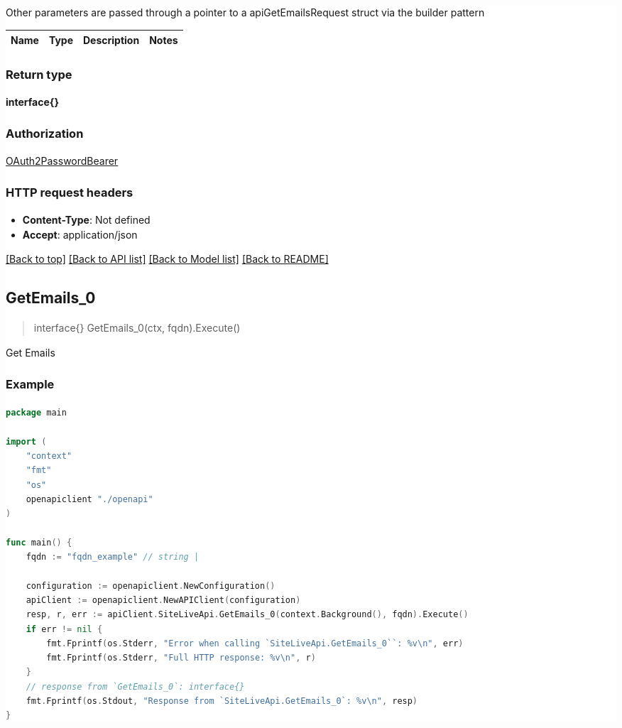 Other parameters are passed through a pointer to a apiGetEmailsRequest struct via the builder pattern


Name | Type | Description  | Notes
------------- | ------------- | ------------- | -------------


### Return type

**interface{}**

### Authorization

[OAuth2PasswordBearer](../README.md#OAuth2PasswordBearer)

### HTTP request headers

- **Content-Type**: Not defined
- **Accept**: application/json

[[Back to top]](#) [[Back to API list]](../README.md#documentation-for-api-endpoints)
[[Back to Model list]](../README.md#documentation-for-models)
[[Back to README]](../README.md)


## GetEmails_0

> interface{} GetEmails_0(ctx, fqdn).Execute()

Get Emails



### Example

```go
package main

import (
    "context"
    "fmt"
    "os"
    openapiclient "./openapi"
)

func main() {
    fqdn := "fqdn_example" // string | 

    configuration := openapiclient.NewConfiguration()
    apiClient := openapiclient.NewAPIClient(configuration)
    resp, r, err := apiClient.SiteLiveApi.GetEmails_0(context.Background(), fqdn).Execute()
    if err != nil {
        fmt.Fprintf(os.Stderr, "Error when calling `SiteLiveApi.GetEmails_0``: %v\n", err)
        fmt.Fprintf(os.Stderr, "Full HTTP response: %v\n", r)
    }
    // response from `GetEmails_0`: interface{}
    fmt.Fprintf(os.Stdout, "Response from `SiteLiveApi.GetEmails_0`: %v\n", resp)
}
```
